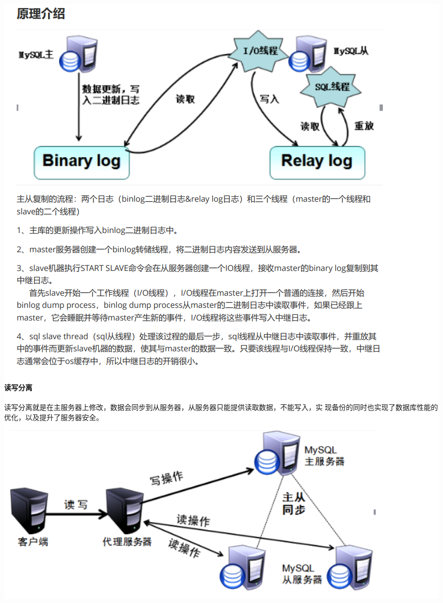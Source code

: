 ![主从复制](img\主从复制.PNG)

#### 读写分离

​		读写分离就是在主服务器上修改，数据会同步到从服务器，从服务器只能提供读取数据，不能写入，实 现备份的同时也实现了数据库性能的优化，以及提升了服务器安全。

![读写分离](img\读写分离.PNG)
